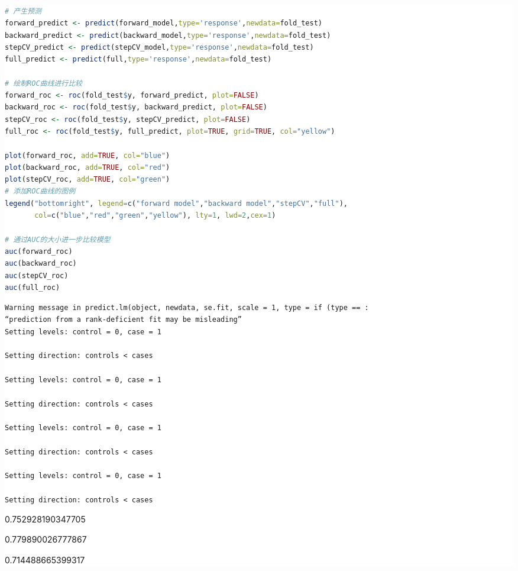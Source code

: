 

```R
# 产生预测
forward_predict <- predict(forward_model,type='response',newdata=fold_test)
backward_predict <- predict(backward_model,type='response',newdata=fold_test)
stepCV_predict <- predict(stepCV_model,type='response',newdata=fold_test)
full_predict <- predict(full,type='response',newdata=fold_test)

# 绘制ROC曲线进行比较
forward_roc <- roc(fold_test$y, forward_predict, plot=FALSE)
backward_roc <- roc(fold_test$y, backward_predict, plot=FALSE)
stepCV_roc <- roc(fold_test$y, stepCV_predict, plot=FALSE)
full_roc <- roc(fold_test$y, full_predict, plot=TRUE, grid=TRUE, col="yellow")

plot(forward_roc, add=TRUE, col="blue")
plot(backward_roc, add=TRUE, col="red")
plot(stepCV_roc, add=TRUE, col="green")
# 添加ROC曲线的图例
legend("bottomright", legend=c("forward model","backward model","stepCV","full"), 
       col=c("blue","red","green","yellow"), lty=1, lwd=2,cex=1)

# 通过AUC的大小进一步比较模型
auc(forward_roc)
auc(backward_roc)
auc(stepCV_roc)
auc(full_roc)
```

    Warning message in predict.lm(object, newdata, se.fit, scale = 1, type = if (type == :
    “prediction from a rank-deficient fit may be misleading”
    Setting levels: control = 0, case = 1
    
    Setting direction: controls < cases
    
    Setting levels: control = 0, case = 1
    
    Setting direction: controls < cases
    
    Setting levels: control = 0, case = 1
    
    Setting direction: controls < cases
    
    Setting levels: control = 0, case = 1
    
    Setting direction: controls < cases
    
    


0.752928190347705



0.779890026777867



0.714488665399317

